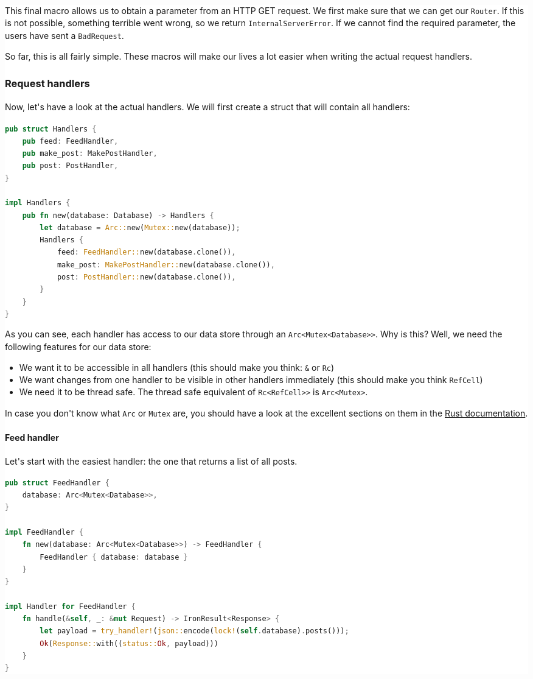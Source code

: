 This final macro allows us to obtain a parameter from an HTTP GET request.
We first make sure that we can get our `Router`. If this is not possible, something terrible
went wrong, so we return `InternalServerError`. If we cannot find the required parameter,
the users have sent a `BadRequest`.

So far, this is all fairly simple. These macros will make our lives a lot easier when writing the actual
request handlers.

### Request handlers

Now, let's have a look at the actual handlers. We will first create a struct
that will contain all handlers:

```rust
pub struct Handlers {
    pub feed: FeedHandler,
    pub make_post: MakePostHandler,
    pub post: PostHandler,
}

impl Handlers {
    pub fn new(database: Database) -> Handlers {
        let database = Arc::new(Mutex::new(database));
        Handlers {
            feed: FeedHandler::new(database.clone()),
            make_post: MakePostHandler::new(database.clone()),
            post: PostHandler::new(database.clone()),
        }
    }
}
```

As you can see, each handler has access to our data store through an `Arc<Mutex<Database>>`.
Why is this? Well, we need the following features for our data store:

* We want it to be accessible in all handlers (this should make you think: `&` or `Rc`)
* We want changes from one handler to be visible in other handlers immediately (this should make you think `RefCell`)
* We need it to be thread safe. The thread safe equivalent of `Rc<RefCell>>` is `Arc<Mutex>`.

In case you don't know what `Arc` or `Mutex` are, you should have a look at the excellent sections
on them in the [Rust documentation](https://doc.rust-lang.org/std/sync/struct.Arc.html).

#### Feed handler

Let's start with the easiest handler: the one that returns a list of all posts.

```rust
pub struct FeedHandler {
    database: Arc<Mutex<Database>>,
}

impl FeedHandler {
    fn new(database: Arc<Mutex<Database>>) -> FeedHandler {
        FeedHandler { database: database }
    }
}

impl Handler for FeedHandler {
    fn handle(&self, _: &mut Request) -> IronResult<Response> {
        let payload = try_handler!(json::encode(lock!(self.database).posts()));
        Ok(Response::with((status::Ok, payload)))
    }
}
```

